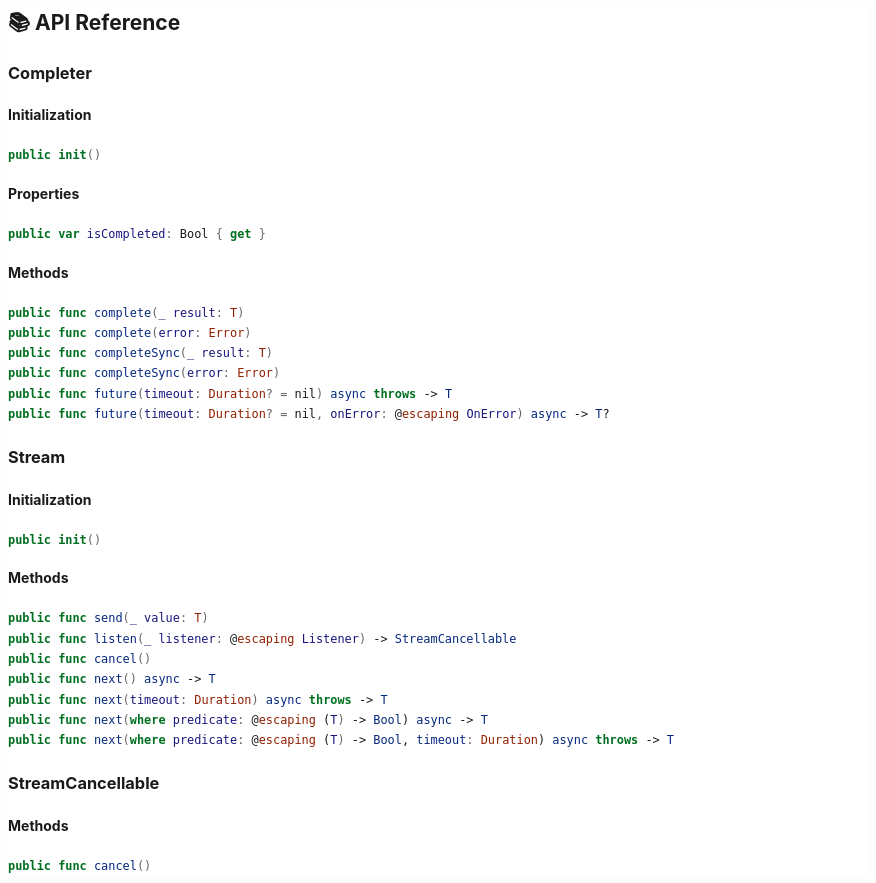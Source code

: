 ## 📚 API Reference

### Completer

#### Initialization

```swift
public init()
```

#### Properties

```swift
public var isCompleted: Bool { get }
```

#### Methods

```swift
public func complete(_ result: T)
public func complete(error: Error)
public func completeSync(_ result: T)
public func completeSync(error: Error)
public func future(timeout: Duration? = nil) async throws -> T
public func future(timeout: Duration? = nil, onError: @escaping OnError) async -> T?
```

### Stream

#### Initialization

```swift
public init()
```

#### Methods

```swift
public func send(_ value: T)
public func listen(_ listener: @escaping Listener) -> StreamCancellable
public func cancel()
public func next() async -> T
public func next(timeout: Duration) async throws -> T
public func next(where predicate: @escaping (T) -> Bool) async -> T
public func next(where predicate: @escaping (T) -> Bool, timeout: Duration) async throws -> T
```

### StreamCancellable

#### Methods

```swift
public func cancel()
```
